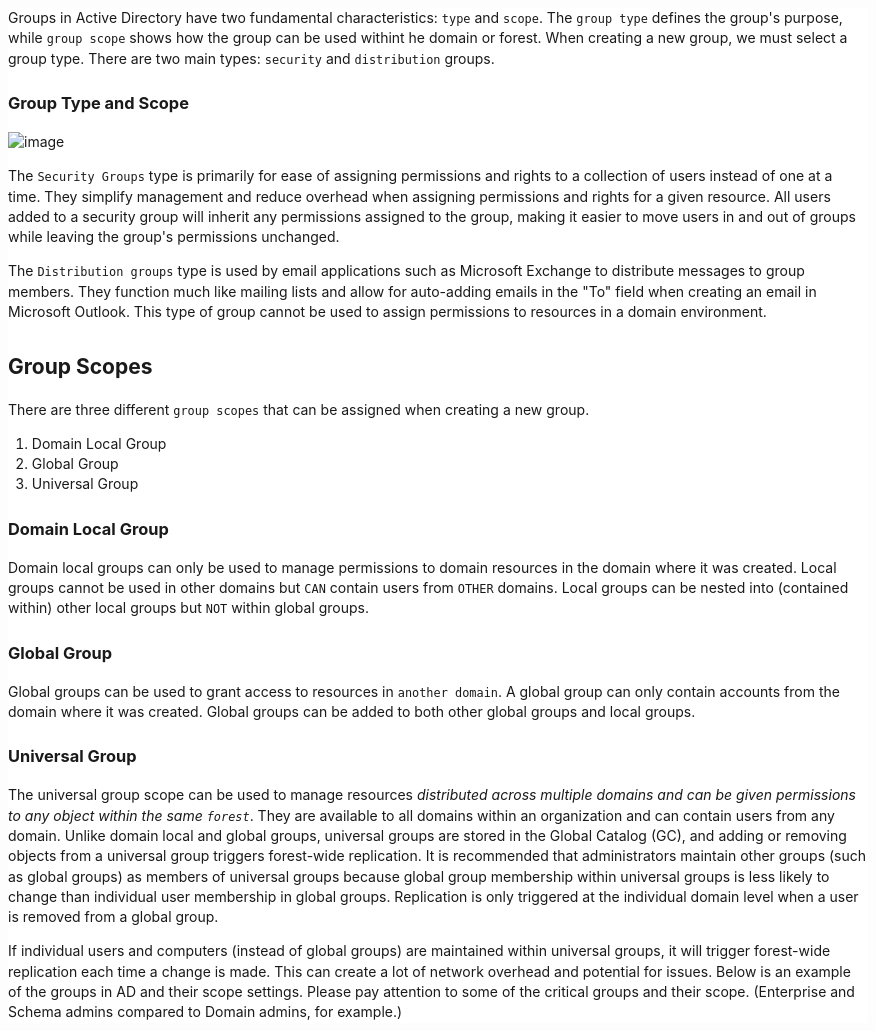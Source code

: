 Groups in Active Directory have two fundamental characteristics: `type` and `scope`. The `group type` defines the group's purpose, while `group scope` shows how the group can be used withint he domain or forest. When creating a new group, we must select a group type. There are two main types: `security` and `distribution` groups.

### Group Type and Scope

![image](https://academy.hackthebox.com/storage/modules/74/group-options2.png)

The `Security Groups` type is primarily for ease of assigning permissions and rights to a collection of users instead of one at a time. They simplify management and reduce overhead when assigning permissions and rights for a given resource. All users added to a security group will inherit any permissions assigned to the group, making it easier to move users in and out of groups while leaving the group's permissions unchanged.

The `Distribution groups` type is used by email applications such as Microsoft Exchange to distribute messages to group members. They function much like mailing lists and allow for auto-adding emails in the "To" field when creating an email in Microsoft Outlook. This type of group cannot be used to assign permissions to resources in a domain environment. 

## Group Scopes

There are three different `group scopes` that can be assigned when creating a new group.

1. Domain Local Group
2. Global Group
3. Universal Group

### Domain Local Group

Domain local groups can only be used to manage permissions to domain resources in the domain where it was created. Local groups cannot be used in other domains but `CAN` contain users from `OTHER` domains. Local groups can be nested into (contained within) other local groups but `NOT` within global groups.

### Global Group

Global groups can be used to grant access to resources in `another domain`. A global group can only contain accounts from the domain where it was created. Global groups can be added to both other global groups and local groups.

### Universal Group

The universal group scope can be used to manage resources *distributed across multiple domains and can be given permissions to any object within the same `forest`*. They are available to all domains within an organization and can contain users from any domain. Unlike domain local and global groups, universal groups are stored in the Global Catalog (GC), and adding or removing objects from a universal group triggers forest-wide replication. It is recommended that administrators maintain other groups (such as global groups) as members of universal groups because global group membership within universal groups is less likely to change than individual user membership in global groups. Replication is only triggered at the individual domain level when a user is removed from a global group. 

If individual users and computers (instead of global groups) are maintained within universal groups, it will trigger forest-wide replication each time a change is made. This can create a lot of network overhead and potential for issues. Below is an example of the groups in AD and their scope settings. Please pay attention to some of the critical groups and their scope. (Enterprise and Schema admins compared to Domain admins, for example.)
